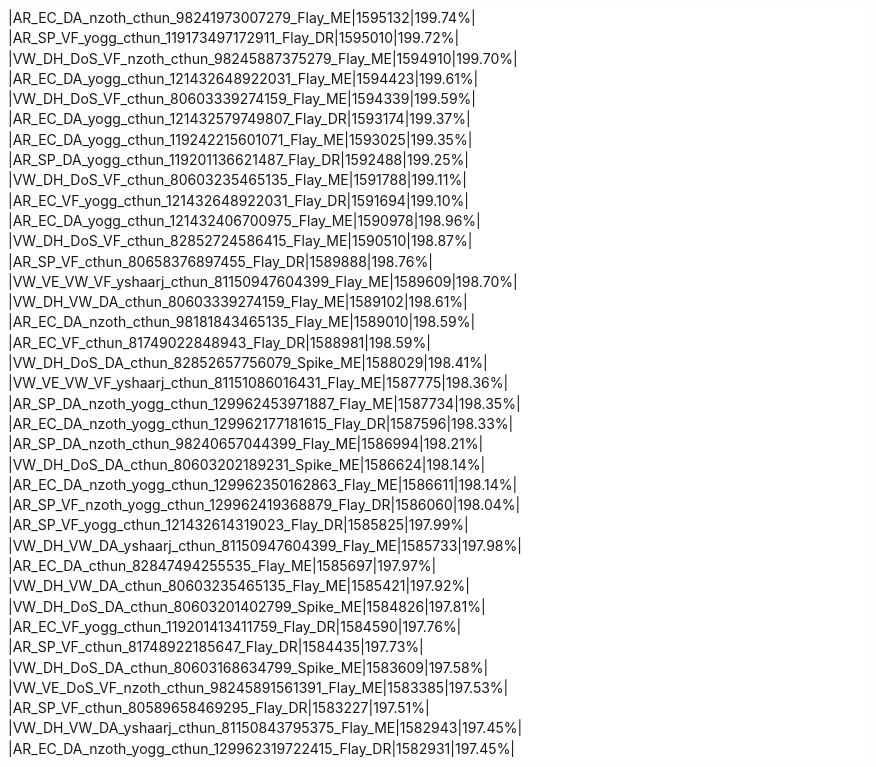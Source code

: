 |AR_EC_DA_nzoth_cthun_98241973007279_Flay_ME|1595132|199.74%|
|AR_SP_VF_yogg_cthun_119173497172911_Flay_DR|1595010|199.72%|
|VW_DH_DoS_VF_nzoth_cthun_98245887375279_Flay_ME|1594910|199.70%|
|AR_EC_DA_yogg_cthun_121432648922031_Flay_ME|1594423|199.61%|
|VW_DH_DoS_VF_cthun_80603339274159_Flay_ME|1594339|199.59%|
|AR_EC_DA_yogg_cthun_121432579749807_Flay_DR|1593174|199.37%|
|AR_EC_DA_yogg_cthun_119242215601071_Flay_ME|1593025|199.35%|
|AR_SP_DA_yogg_cthun_119201136621487_Flay_DR|1592488|199.25%|
|VW_DH_DoS_VF_cthun_80603235465135_Flay_ME|1591788|199.11%|
|AR_EC_VF_yogg_cthun_121432648922031_Flay_DR|1591694|199.10%|
|AR_EC_DA_yogg_cthun_121432406700975_Flay_ME|1590978|198.96%|
|VW_DH_DoS_VF_cthun_82852724586415_Flay_ME|1590510|198.87%|
|AR_SP_VF_cthun_80658376897455_Flay_DR|1589888|198.76%|
|VW_VE_VW_VF_yshaarj_cthun_81150947604399_Flay_ME|1589609|198.70%|
|VW_DH_VW_DA_cthun_80603339274159_Flay_ME|1589102|198.61%|
|AR_EC_DA_nzoth_cthun_98181843465135_Flay_ME|1589010|198.59%|
|AR_EC_VF_cthun_81749022848943_Flay_DR|1588981|198.59%|
|VW_DH_DoS_DA_cthun_82852657756079_Spike_ME|1588029|198.41%|
|VW_VE_VW_VF_yshaarj_cthun_81151086016431_Flay_ME|1587775|198.36%|
|AR_SP_DA_nzoth_yogg_cthun_129962453971887_Flay_ME|1587734|198.35%|
|AR_EC_DA_nzoth_yogg_cthun_129962177181615_Flay_DR|1587596|198.33%|
|AR_SP_DA_nzoth_cthun_98240657044399_Flay_ME|1586994|198.21%|
|VW_DH_DoS_DA_cthun_80603202189231_Spike_ME|1586624|198.14%|
|AR_EC_DA_nzoth_yogg_cthun_129962350162863_Flay_ME|1586611|198.14%|
|AR_SP_VF_nzoth_yogg_cthun_129962419368879_Flay_DR|1586060|198.04%|
|AR_SP_VF_yogg_cthun_121432614319023_Flay_DR|1585825|197.99%|
|VW_DH_VW_DA_yshaarj_cthun_81150947604399_Flay_ME|1585733|197.98%|
|AR_EC_DA_cthun_82847494255535_Flay_ME|1585697|197.97%|
|VW_DH_VW_DA_cthun_80603235465135_Flay_ME|1585421|197.92%|
|VW_DH_DoS_DA_cthun_80603201402799_Spike_ME|1584826|197.81%|
|AR_EC_VF_yogg_cthun_119201413411759_Flay_DR|1584590|197.76%|
|AR_SP_VF_cthun_81748922185647_Flay_DR|1584435|197.73%|
|VW_DH_DoS_DA_cthun_80603168634799_Spike_ME|1583609|197.58%|
|VW_VE_DoS_VF_nzoth_cthun_98245891561391_Flay_ME|1583385|197.53%|
|AR_SP_VF_cthun_80589658469295_Flay_DR|1583227|197.51%|
|VW_DH_VW_DA_yshaarj_cthun_81150843795375_Flay_ME|1582943|197.45%|
|AR_EC_DA_nzoth_yogg_cthun_129962319722415_Flay_DR|1582931|197.45%|
